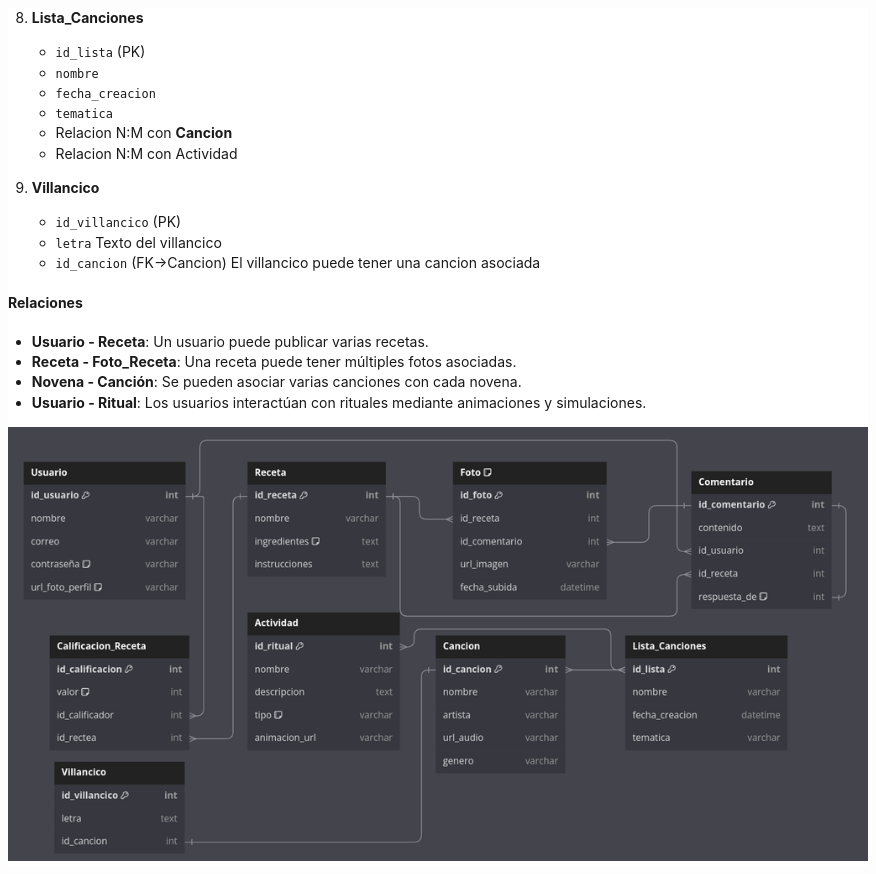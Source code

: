 8. **Lista_Canciones**
    -   `id_lista` (PK)
    -   `nombre`
    -   `fecha_creacion`
    -   `tematica`
    -   Relacion N:M con **Cancion**
    -   Relacion N:M con Actividad

9. **Villancico**
    -   `id_villancico` (PK)
    -   `letra` Texto del villancico
    -   `id_cancion` (FK->Cancion) El villancico puede tener una cancion asociada

#### **Relaciones**

-   **Usuario - Receta**: Un usuario puede publicar varias recetas.
-   **Receta - Foto_Receta**: Una receta puede tener múltiples fotos asociadas.
-   **Novena - Canción**: Se pueden asociar varias canciones con cada novena.
-   **Usuario - Ritual**: Los usuarios interactúan con rituales mediante animaciones y simulaciones.

![diagrma del sistema](./assets/dbdiagram.png)